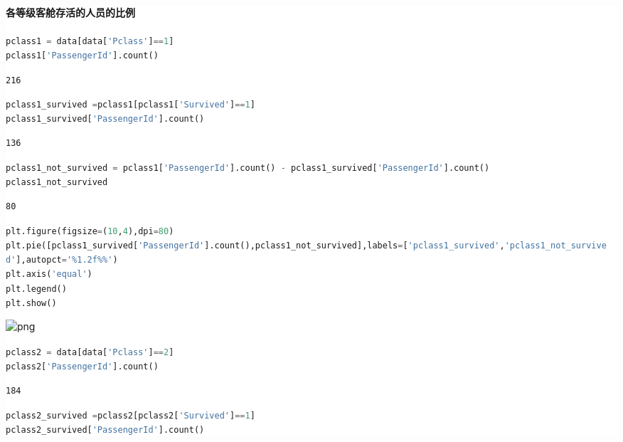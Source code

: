 #### 各等级客舱存活的人员的比例


```python
pclass1 = data[data['Pclass']==1]
pclass1['PassengerId'].count()
```




    216




```python
pclass1_survived =pclass1[pclass1['Survived']==1]
pclass1_survived['PassengerId'].count()
```




    136




```python
pclass1_not_survived = pclass1['PassengerId'].count() - pclass1_survived['PassengerId'].count()
pclass1_not_survived
```




    80




```python
plt.figure(figsize=(10,4),dpi=80)
plt.pie([pclass1_survived['PassengerId'].count(),pclass1_not_survived],labels=['pclass1_survived','pclass1_not_survived'],autopct='%1.2f%%')
plt.axis('equal')
plt.legend()
plt.show()
```


![png](https://raw.githubusercontent.com/mayu1031/CS_Notes/master/doc/%E6%9C%BA%E5%99%A8%E5%AD%A6%E4%B9%A0/%E6%A1%88%E4%BE%8B%E5%88%86%E6%9E%90/%E6%B3%B0%E5%A1%94%E5%B0%BC%E5%85%8B%E5%8F%B7/output_57_0.png)



```python
pclass2 = data[data['Pclass']==2]
pclass2['PassengerId'].count()
```




    184




```python
pclass2_survived =pclass2[pclass2['Survived']==1]
pclass2_survived['PassengerId'].count()
```
